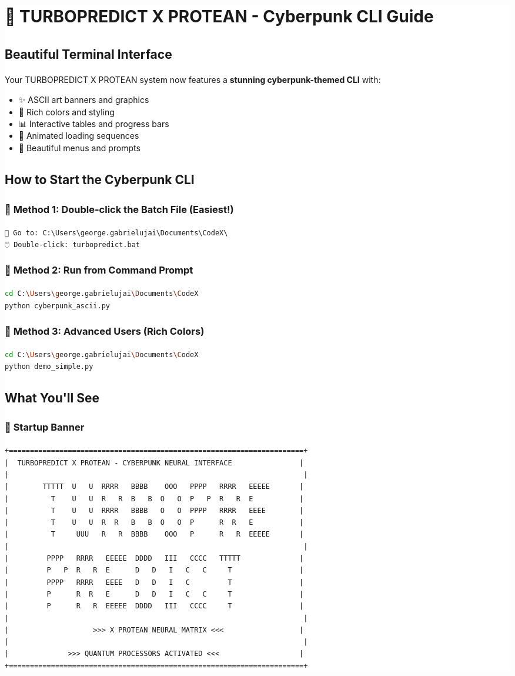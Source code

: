 # 🚀 TURBOPREDICT X PROTEAN - Cyberpunk CLI Guide

## Beautiful Terminal Interface

Your TURBOPREDICT X PROTEAN system now features a **stunning cyberpunk-themed CLI** with:
- ✨ ASCII art banners and graphics
- 🎨 Rich colors and styling 
- 📊 Interactive tables and progress bars
- 🔄 Animated loading sequences
- 🎯 Beautiful menus and prompts

## How to Start the Cyberpunk CLI

### 🚀 **Method 1: Double-click the Batch File** (Easiest!)
```
📁 Go to: C:\Users\george.gabrielujai\Documents\CodeX\
🖱️ Double-click: turbopredict.bat
```

### 🚀 **Method 2: Run from Command Prompt**
```bash
cd C:\Users\george.gabrielujai\Documents\CodeX
python cyberpunk_ascii.py
```

### 🚀 **Method 3: Advanced Users (Rich Colors)**
```bash
cd C:\Users\george.gabrielujai\Documents\CodeX
python demo_simple.py
```

## What You'll See

### 🎨 **Startup Banner**
```
+======================================================================+
|  TURBOPREDICT X PROTEAN - CYBERPUNK NEURAL INTERFACE                |
|                                                                      |
|        TTTTT  U   U  RRRR   BBBB    OOO   PPPP   RRRR   EEEEE       |
|          T    U   U  R   R  B   B  O   O  P   P  R   R  E           |
|          T    U   U  RRRR   BBBB   O   O  PPPP   RRRR   EEEE        |
|          T    U   U  R  R   B   B  O   O  P      R  R   E           |
|          T     UUU   R   R  BBBB    OOO   P      R   R  EEEEE       |
|                                                                      |
|         PPPP   RRRR   EEEEE  DDDD   III   CCCC   TTTTT              |
|         P   P  R   R  E      D   D   I   C   C     T                |
|         PPPP   RRRR   EEEE   D   D   I   C         T                |
|         P      R  R   E      D   D   I   C   C     T                |
|         P      R   R  EEEEE  DDDD   III   CCCC     T                |
|                                                                      |
|                    >>> X PROTEAN NEURAL MATRIX <<<                  |
|                                                                      |
|              >>> QUANTUM PROCESSORS ACTIVATED <<<                   |
+======================================================================+
```
